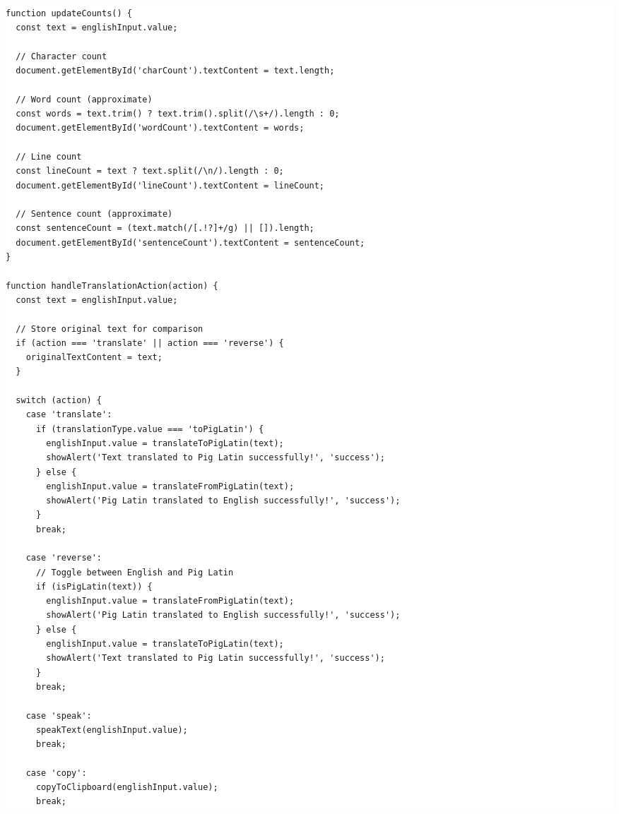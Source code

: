     function updateCounts() {
      const text = englishInput.value;

      // Character count
      document.getElementById('charCount').textContent = text.length;

      // Word count (approximate)
      const words = text.trim() ? text.trim().split(/\s+/).length : 0;
      document.getElementById('wordCount').textContent = words;

      // Line count
      const lineCount = text ? text.split(/\n/).length : 0;
      document.getElementById('lineCount').textContent = lineCount;

      // Sentence count (approximate)
      const sentenceCount = (text.match(/[.!?]+/g) || []).length;
      document.getElementById('sentenceCount').textContent = sentenceCount;
    }

    function handleTranslationAction(action) {
      const text = englishInput.value;
      
      // Store original text for comparison
      if (action === 'translate' || action === 'reverse') {
        originalTextContent = text;
      }

      switch (action) {
        case 'translate':
          if (translationType.value === 'toPigLatin') {
            englishInput.value = translateToPigLatin(text);
            showAlert('Text translated to Pig Latin successfully!', 'success');
          } else {
            englishInput.value = translateFromPigLatin(text);
            showAlert('Pig Latin translated to English successfully!', 'success');
          }
          break;

        case 'reverse':
          // Toggle between English and Pig Latin
          if (isPigLatin(text)) {
            englishInput.value = translateFromPigLatin(text);
            showAlert('Pig Latin translated to English successfully!', 'success');
          } else {
            englishInput.value = translateToPigLatin(text);
            showAlert('Text translated to Pig Latin successfully!', 'success');
          }
          break;

        case 'speak':
          speakText(englishInput.value);
          break;

        case 'copy':
          copyToClipboard(englishInput.value);
          break;
